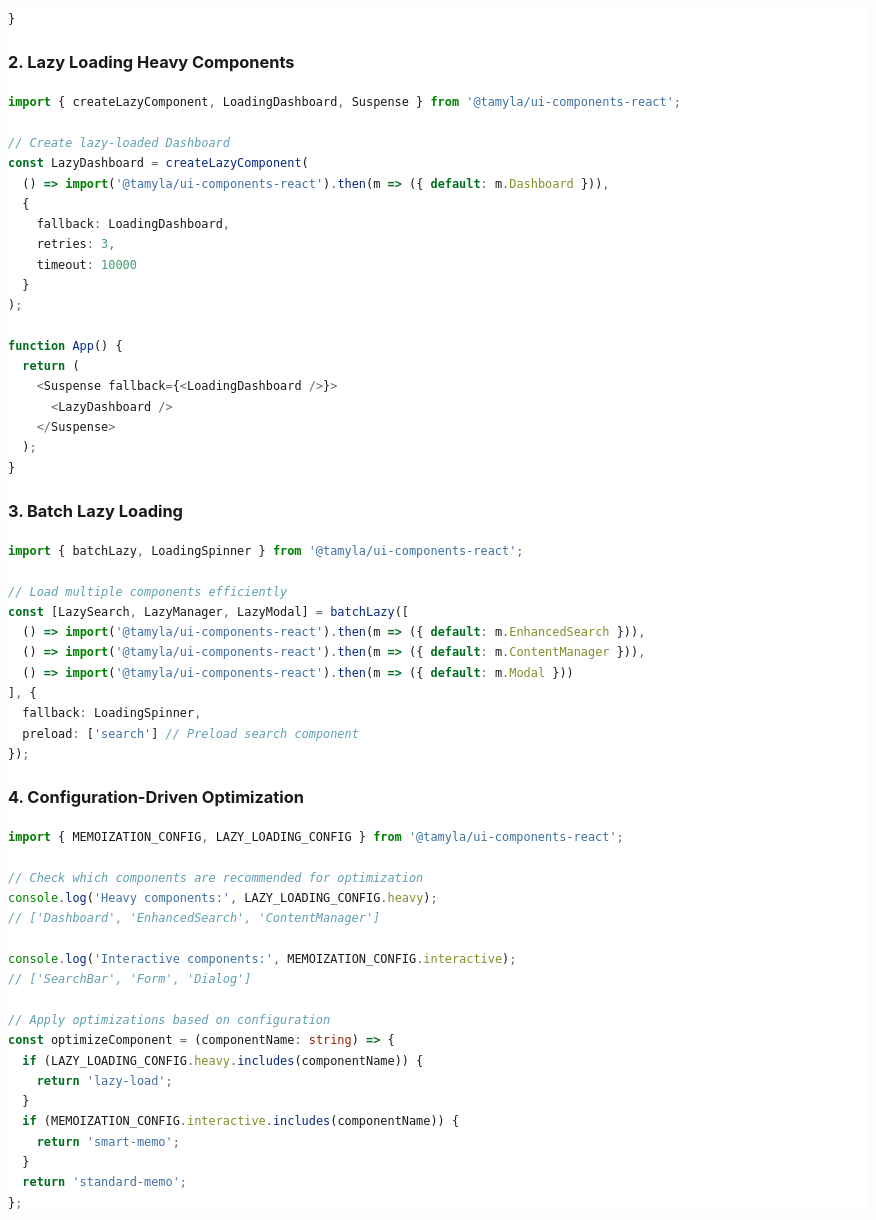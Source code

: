 ```typescript
}
```

### 2. Lazy Loading Heavy Components

```typescript
import { createLazyComponent, LoadingDashboard, Suspense } from '@tamyla/ui-components-react';

// Create lazy-loaded Dashboard
const LazyDashboard = createLazyComponent(
  () => import('@tamyla/ui-components-react').then(m => ({ default: m.Dashboard })),
  {
    fallback: LoadingDashboard,
    retries: 3,
    timeout: 10000
  }
);

function App() {
  return (
    <Suspense fallback={<LoadingDashboard />}>
      <LazyDashboard />
    </Suspense>
  );
}
```

### 3. Batch Lazy Loading

```typescript
import { batchLazy, LoadingSpinner } from '@tamyla/ui-components-react';

// Load multiple components efficiently
const [LazySearch, LazyManager, LazyModal] = batchLazy([
  () => import('@tamyla/ui-components-react').then(m => ({ default: m.EnhancedSearch })),
  () => import('@tamyla/ui-components-react').then(m => ({ default: m.ContentManager })),
  () => import('@tamyla/ui-components-react').then(m => ({ default: m.Modal }))
], {
  fallback: LoadingSpinner,
  preload: ['search'] // Preload search component
});
```

### 4. Configuration-Driven Optimization

```typescript
import { MEMOIZATION_CONFIG, LAZY_LOADING_CONFIG } from '@tamyla/ui-components-react';

// Check which components are recommended for optimization
console.log('Heavy components:', LAZY_LOADING_CONFIG.heavy);
// ['Dashboard', 'EnhancedSearch', 'ContentManager']

console.log('Interactive components:', MEMOIZATION_CONFIG.interactive);
// ['SearchBar', 'Form', 'Dialog']

// Apply optimizations based on configuration
const optimizeComponent = (componentName: string) => {
  if (LAZY_LOADING_CONFIG.heavy.includes(componentName)) {
    return 'lazy-load';
  }
  if (MEMOIZATION_CONFIG.interactive.includes(componentName)) {
    return 'smart-memo';
  }
  return 'standard-memo';
};
```